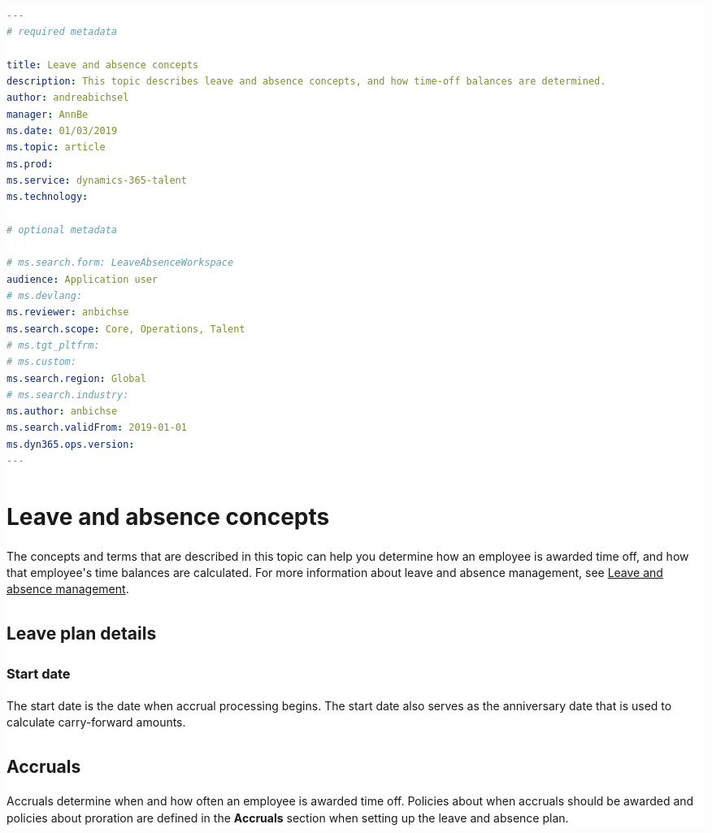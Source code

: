 ```yaml
---
# required metadata

title: Leave and absence concepts
description: This topic describes leave and absence concepts, and how time-off balances are determined. 
author: andreabichsel
manager: AnnBe
ms.date: 01/03/2019
ms.topic: article
ms.prod: 
ms.service: dynamics-365-talent
ms.technology: 

# optional metadata

# ms.search.form: LeaveAbsenceWorkspace
audience: Application user
# ms.devlang: 
ms.reviewer: anbichse
ms.search.scope: Core, Operations, Talent
# ms.tgt_pltfrm: 
# ms.custom: 
ms.search.region: Global
# ms.search.industry: 
ms.author: anbichse
ms.search.validFrom: 2019-01-01
ms.dyn365.ops.version: 
---
```


# Leave and absence concepts

The concepts and terms that are described in this topic can help you determine how an employee is awarded time off, and how that employee's time balances are calculated. For more information about leave and absence management, see 
[Leave and absence management](https://docs.microsoft.com/dynamics365/unified-operations/talent/leave-absence-overview).

## Leave plan details

### Start date

The start date is the date when accrual processing begins. The start date also serves as the anniversary date that is used to calculate carry-forward amounts.

## Accruals

Accruals determine when and how often an employee is awarded time off. Policies about when accruals should be awarded and policies about proration are defined in the **Accruals** section when setting up the leave and absence plan.
